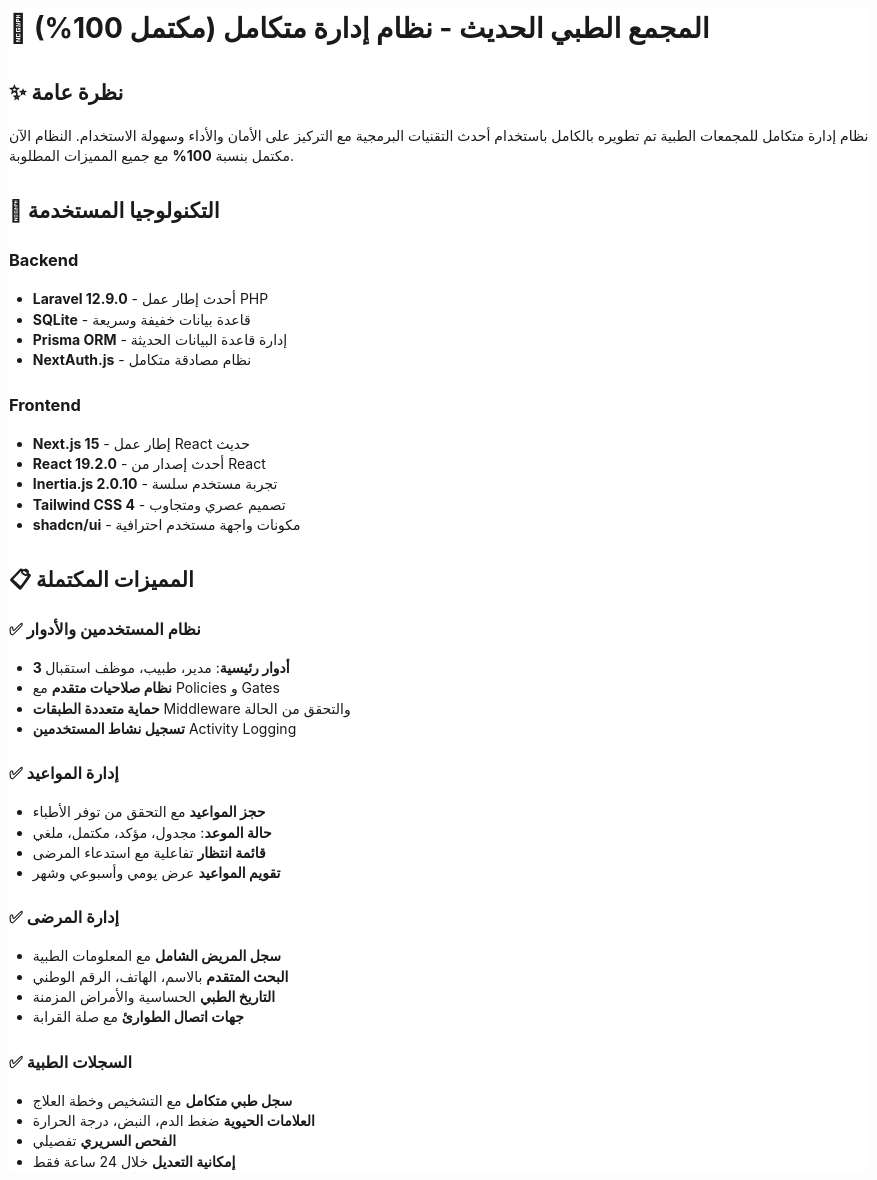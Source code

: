 # 🏥 المجمع الطبي الحديث - نظام إدارة متكامل (مكتمل 100%)

## ✨ نظرة عامة

نظام إدارة متكامل للمجمعات الطبية تم تطويره بالكامل باستخدام أحدث التقنيات البرمجية مع التركيز على الأمان والأداء وسهولة الاستخدام. النظام الآن مكتمل بنسبة **100%** مع جميع المميزات المطلوبة.

## 🚀 التكنولوجيا المستخدمة

### Backend
- **Laravel 12.9.0** - أحدث إطار عمل PHP
- **SQLite** - قاعدة بيانات خفيفة وسريعة
- **Prisma ORM** - إدارة قاعدة البيانات الحديثة
- **NextAuth.js** - نظام مصادقة متكامل

### Frontend
- **Next.js 15** - إطار عمل React حديث
- **React 19.2.0** - أحدث إصدار من React
- **Inertia.js 2.0.10** - تجربة مستخدم سلسة
- **Tailwind CSS 4** - تصميم عصري ومتجاوب
- **shadcn/ui** - مكونات واجهة مستخدم احترافية

## 📋 المميزات المكتملة

### ✅ نظام المستخدمين والأدوار
- **3 أدوار رئيسية**: مدير، طبيب، موظف استقبال
- **نظام صلاحيات متقدم** مع Policies و Gates
- **حماية متعددة الطبقات** Middleware والتحقق من الحالة
- **تسجيل نشاط المستخدمين** Activity Logging

### ✅ إدارة المواعيد
- **حجز المواعيد** مع التحقق من توفر الأطباء
- **حالة الموعد**: مجدول، مؤكد، مكتمل، ملغي
- **قائمة انتظار** تفاعلية مع استدعاء المرضى
- **تقويم المواعيد** عرض يومي وأسبوعي وشهر

### ✅ إدارة المرضى
- **سجل المريض الشامل** مع المعلومات الطبية
- **البحث المتقدم** بالاسم، الهاتف، الرقم الوطني
- **التاريخ الطبي** الحساسية والأمراض المزمنة
- **جهات اتصال الطوارئ** مع صلة القرابة

### ✅ السجلات الطبية
- **سجل طبي متكامل** مع التشخيص وخطة العلاج
- **العلامات الحيوية** ضغط الدم، النبض، درجة الحرارة
- **الفحص السريري** تفصيلي
- **إمكانية التعديل** خلال 24 ساعة فقط
